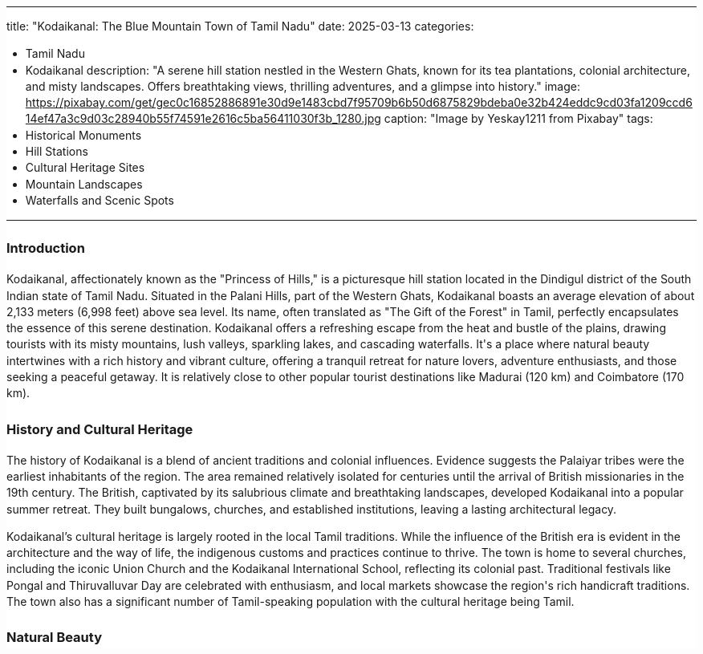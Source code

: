 
---
title: "Kodaikanal: The Blue Mountain Town of Tamil Nadu"
date: 2025-03-13
categories:
  - Tamil Nadu
  - Kodaikanal
description: "A serene hill station nestled in the Western Ghats, known for its tea plantations, colonial architecture, and misty landscapes. Offers breathtaking views, thrilling adventures, and a glimpse into history."
image: https://pixabay.com/get/gec0c16852886891e30d9e1483cbd7f95709b6b50d6875829bdeba0e32b424eddc9cd03fa1209ccd614ef47a3c9d03c28940b55f74591e2616c5ba56411030f3b_1280.jpg
caption: "Image by Yeskay1211 from Pixabay"
tags: 
  - Historical Monuments
  - Hill Stations
  - Cultural Heritage Sites
  - Mountain Landscapes
  - Waterfalls and Scenic Spots
---


### **Introduction**

Kodaikanal, affectionately known as the "Princess of Hills," is a picturesque hill station located in the Dindigul district of the South Indian state of Tamil Nadu. Situated in the Palani Hills, part of the Western Ghats, Kodaikanal boasts an average elevation of about 2,133 meters (6,998 feet) above sea level. Its name, often translated as "The Gift of the Forest" in Tamil, perfectly encapsulates the essence of this serene destination. Kodaikanal offers a refreshing escape from the heat and bustle of the plains, drawing tourists with its misty mountains, lush valleys, sparkling lakes, and cascading waterfalls. It's a place where natural beauty intertwines with a rich history and vibrant culture, offering a tranquil retreat for nature lovers, adventure enthusiasts, and those seeking a peaceful getaway. It is relatively close to other popular tourist destinations like Madurai (120 km) and Coimbatore (170 km).

### **History and Cultural Heritage**

The history of Kodaikanal is a blend of ancient traditions and colonial influences. Evidence suggests the Palaiyar tribes were the earliest inhabitants of the region. The area remained relatively isolated for centuries until the arrival of British missionaries in the 19th century. The British, captivated by its salubrious climate and breathtaking landscapes, developed Kodaikanal into a popular summer retreat. They built bungalows, churches, and established institutions, leaving a lasting architectural legacy.

Kodaikanal’s cultural heritage is largely rooted in the local Tamil traditions. While the influence of the British era is evident in the architecture and the way of life, the indigenous customs and practices continue to thrive. The town is home to several churches, including the iconic Union Church and the Kodaikanal International School, reflecting its colonial past. Traditional festivals like Pongal and Thiruvalluvar Day are celebrated with enthusiasm, and local markets showcase the region's rich handicraft traditions. The town also has a significant number of Tamil-speaking population with the cultural heritage being Tamil.

### **Natural Beauty**
